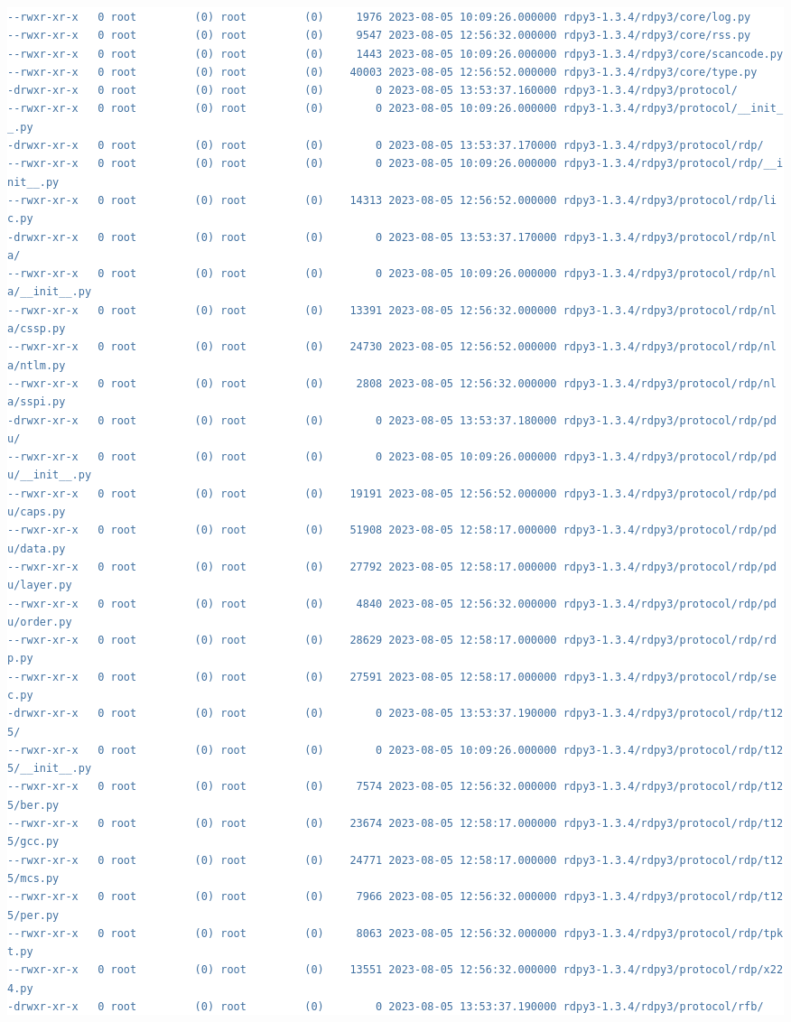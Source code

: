 ```diff
--rwxr-xr-x   0 root         (0) root         (0)     1976 2023-08-05 10:09:26.000000 rdpy3-1.3.4/rdpy3/core/log.py
--rwxr-xr-x   0 root         (0) root         (0)     9547 2023-08-05 12:56:32.000000 rdpy3-1.3.4/rdpy3/core/rss.py
--rwxr-xr-x   0 root         (0) root         (0)     1443 2023-08-05 10:09:26.000000 rdpy3-1.3.4/rdpy3/core/scancode.py
--rwxr-xr-x   0 root         (0) root         (0)    40003 2023-08-05 12:56:52.000000 rdpy3-1.3.4/rdpy3/core/type.py
-drwxr-xr-x   0 root         (0) root         (0)        0 2023-08-05 13:53:37.160000 rdpy3-1.3.4/rdpy3/protocol/
--rwxr-xr-x   0 root         (0) root         (0)        0 2023-08-05 10:09:26.000000 rdpy3-1.3.4/rdpy3/protocol/__init__.py
-drwxr-xr-x   0 root         (0) root         (0)        0 2023-08-05 13:53:37.170000 rdpy3-1.3.4/rdpy3/protocol/rdp/
--rwxr-xr-x   0 root         (0) root         (0)        0 2023-08-05 10:09:26.000000 rdpy3-1.3.4/rdpy3/protocol/rdp/__init__.py
--rwxr-xr-x   0 root         (0) root         (0)    14313 2023-08-05 12:56:52.000000 rdpy3-1.3.4/rdpy3/protocol/rdp/lic.py
-drwxr-xr-x   0 root         (0) root         (0)        0 2023-08-05 13:53:37.170000 rdpy3-1.3.4/rdpy3/protocol/rdp/nla/
--rwxr-xr-x   0 root         (0) root         (0)        0 2023-08-05 10:09:26.000000 rdpy3-1.3.4/rdpy3/protocol/rdp/nla/__init__.py
--rwxr-xr-x   0 root         (0) root         (0)    13391 2023-08-05 12:56:32.000000 rdpy3-1.3.4/rdpy3/protocol/rdp/nla/cssp.py
--rwxr-xr-x   0 root         (0) root         (0)    24730 2023-08-05 12:56:52.000000 rdpy3-1.3.4/rdpy3/protocol/rdp/nla/ntlm.py
--rwxr-xr-x   0 root         (0) root         (0)     2808 2023-08-05 12:56:32.000000 rdpy3-1.3.4/rdpy3/protocol/rdp/nla/sspi.py
-drwxr-xr-x   0 root         (0) root         (0)        0 2023-08-05 13:53:37.180000 rdpy3-1.3.4/rdpy3/protocol/rdp/pdu/
--rwxr-xr-x   0 root         (0) root         (0)        0 2023-08-05 10:09:26.000000 rdpy3-1.3.4/rdpy3/protocol/rdp/pdu/__init__.py
--rwxr-xr-x   0 root         (0) root         (0)    19191 2023-08-05 12:56:52.000000 rdpy3-1.3.4/rdpy3/protocol/rdp/pdu/caps.py
--rwxr-xr-x   0 root         (0) root         (0)    51908 2023-08-05 12:58:17.000000 rdpy3-1.3.4/rdpy3/protocol/rdp/pdu/data.py
--rwxr-xr-x   0 root         (0) root         (0)    27792 2023-08-05 12:58:17.000000 rdpy3-1.3.4/rdpy3/protocol/rdp/pdu/layer.py
--rwxr-xr-x   0 root         (0) root         (0)     4840 2023-08-05 12:56:32.000000 rdpy3-1.3.4/rdpy3/protocol/rdp/pdu/order.py
--rwxr-xr-x   0 root         (0) root         (0)    28629 2023-08-05 12:58:17.000000 rdpy3-1.3.4/rdpy3/protocol/rdp/rdp.py
--rwxr-xr-x   0 root         (0) root         (0)    27591 2023-08-05 12:58:17.000000 rdpy3-1.3.4/rdpy3/protocol/rdp/sec.py
-drwxr-xr-x   0 root         (0) root         (0)        0 2023-08-05 13:53:37.190000 rdpy3-1.3.4/rdpy3/protocol/rdp/t125/
--rwxr-xr-x   0 root         (0) root         (0)        0 2023-08-05 10:09:26.000000 rdpy3-1.3.4/rdpy3/protocol/rdp/t125/__init__.py
--rwxr-xr-x   0 root         (0) root         (0)     7574 2023-08-05 12:56:32.000000 rdpy3-1.3.4/rdpy3/protocol/rdp/t125/ber.py
--rwxr-xr-x   0 root         (0) root         (0)    23674 2023-08-05 12:58:17.000000 rdpy3-1.3.4/rdpy3/protocol/rdp/t125/gcc.py
--rwxr-xr-x   0 root         (0) root         (0)    24771 2023-08-05 12:58:17.000000 rdpy3-1.3.4/rdpy3/protocol/rdp/t125/mcs.py
--rwxr-xr-x   0 root         (0) root         (0)     7966 2023-08-05 12:56:32.000000 rdpy3-1.3.4/rdpy3/protocol/rdp/t125/per.py
--rwxr-xr-x   0 root         (0) root         (0)     8063 2023-08-05 12:56:32.000000 rdpy3-1.3.4/rdpy3/protocol/rdp/tpkt.py
--rwxr-xr-x   0 root         (0) root         (0)    13551 2023-08-05 12:56:32.000000 rdpy3-1.3.4/rdpy3/protocol/rdp/x224.py
-drwxr-xr-x   0 root         (0) root         (0)        0 2023-08-05 13:53:37.190000 rdpy3-1.3.4/rdpy3/protocol/rfb/
```